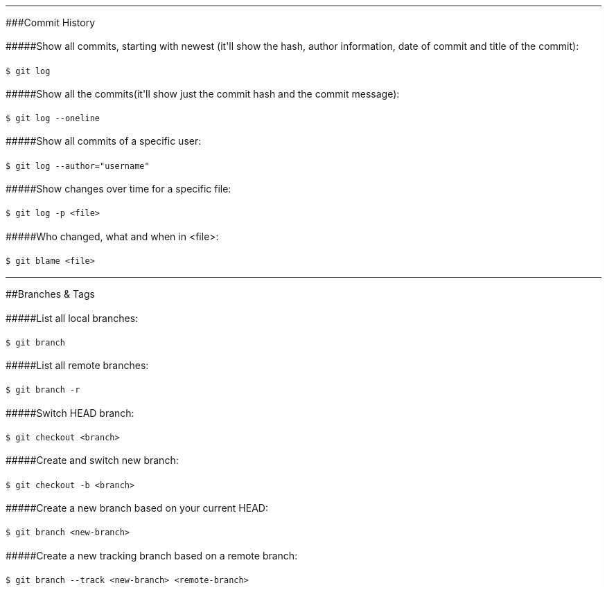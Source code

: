 <hr>
###Commit History

#####Show all commits, starting with newest (it'll show the hash, author information, date of commit and title of the commit):
```
$ git log
```

#####Show all the commits(it'll show just the commit hash and the commit message):
```
$ git log --oneline
```

#####Show all commits of a specific user:
```
$ git log --author="username"
```

#####Show changes over time for a specific file:
```
$ git log -p <file>
```

#####Who changed, what and when in &lt;file&gt;:
```
$ git blame <file>
```
<hr>
##Branches & Tags

#####List all local branches:
```
$ git branch
```

#####List all remote branches:
```
$ git branch -r
```

#####Switch HEAD branch:
```
$ git checkout <branch>
```

#####Create and switch new branch:
```
$ git checkout -b <branch>
```

#####Create a new branch based on your current HEAD:
```
$ git branch <new-branch>
```

#####Create a new tracking branch based on a remote branch:
```
$ git branch --track <new-branch> <remote-branch>
```
